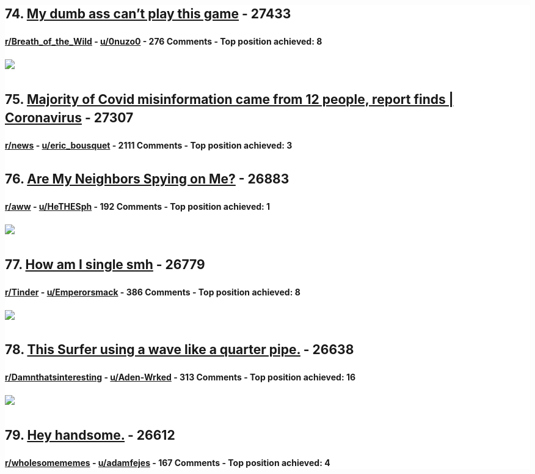 ## 74. [My dumb ass can’t play this game](http://reddit.com/r/Breath_of_the_Wild/comments/ompaif/my_dumb_ass_cant_play_this_game/) - 27433
#### [r/Breath_of_the_Wild](http://reddit.com/r/Breath_of_the_Wild) - [u/0nuzo0](http://reddit.com/u/0nuzo0) - 276 Comments - Top position achieved: 8

<a href="https://v.redd.it/w14wzjbwoyb71"><img src="https://b.thumbs.redditmedia.com/606YW9fwgXBLX8G9xdyr5RxZTBaWMqNKpp8S8ICJJYM.jpg"></img></a>

## 75. [Majority of Covid misinformation came from 12 people, report finds | Coronavirus](http://reddit.com/r/news/comments/omiknz/majority_of_covid_misinformation_came_from_12/) - 27307
#### [r/news](http://reddit.com/r/news) - [u/eric_bousquet](http://reddit.com/u/eric_bousquet) - 2111 Comments - Top position achieved: 3

## 76. [Are My Neighbors Spying on Me?](http://reddit.com/r/aww/comments/omkovn/are_my_neighbors_spying_on_me/) - 26883
#### [r/aww](http://reddit.com/r/aww) - [u/HeTHESph](http://reddit.com/u/HeTHESph) - 192 Comments - Top position achieved: 1

<a href="https://v.redd.it/izspjn6sswb71"><img src="https://b.thumbs.redditmedia.com/L52fpMF86LeABG6FRAUJvtHShOah35_VwmDMNKXG0Fk.jpg"></img></a>

## 77. [How am I single smh](http://reddit.com/r/Tinder/comments/omvlam/how_am_i_single_smh/) - 26779
#### [r/Tinder](http://reddit.com/r/Tinder) - [u/Emperorsmack](http://reddit.com/u/Emperorsmack) - 386 Comments - Top position achieved: 8

<a href="https://i.redd.it/25m7foyze0c71.jpg"><img src="https://b.thumbs.redditmedia.com/KlJHHMsDwQ-ra5p7gsaYP3W_jrH_XkN8b40X2lgCeqs.jpg"></img></a>

## 78. [This Surfer using a wave like a quarter pipe.](http://reddit.com/r/Damnthatsinteresting/comments/omrk27/this_surfer_using_a_wave_like_a_quarter_pipe/) - 26638
#### [r/Damnthatsinteresting](http://reddit.com/r/Damnthatsinteresting) - [u/Aden-Wrked](http://reddit.com/u/Aden-Wrked) - 313 Comments - Top position achieved: 16

<a href="https://v.redd.it/usb2a2enezb71"><img src="https://b.thumbs.redditmedia.com/gXrirNm9VqCi-pTdS2eMMCaDOULpwE19gaCKcf7Stkw.jpg"></img></a>

## 79. [Hey handsome.](http://reddit.com/r/wholesomememes/comments/omobcd/hey_handsome/) - 26612
#### [r/wholesomememes](http://reddit.com/r/wholesomememes) - [u/adamfejes](http://reddit.com/u/adamfejes) - 167 Comments - Top position achieved: 4
